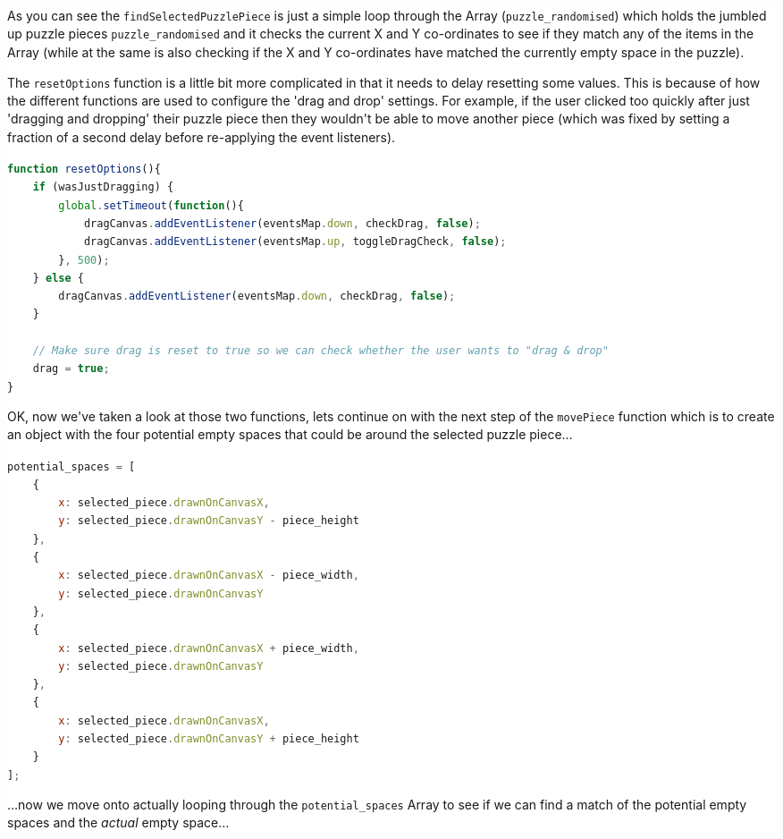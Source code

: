 As you can see the `findSelectedPuzzlePiece` is just a simple loop through the Array (`puzzle_randomised`) which holds the jumbled up puzzle pieces `puzzle_randomised` and it checks the current X and Y co-ordinates to see if they match any of the items in the Array (while at the same is also checking if the X and Y co-ordinates have matched the currently empty space in the puzzle).

The `resetOptions` function is a little bit more complicated in that it needs to delay resetting some values. This is because of how the different functions are used to configure the 'drag and drop' settings. For example, if the user clicked too quickly after just 'dragging and dropping' their puzzle piece then they wouldn't be able to move another piece (which was fixed by setting a fraction of a second delay before re-applying the event listeners).

```js
function resetOptions(){
	if (wasJustDragging) {
	    global.setTimeout(function(){
		    dragCanvas.addEventListener(eventsMap.down, checkDrag, false);
		    dragCanvas.addEventListener(eventsMap.up, toggleDragCheck, false);
		}, 500);
	} else {
		dragCanvas.addEventListener(eventsMap.down, checkDrag, false);
	}
    
    // Make sure drag is reset to true so we can check whether the user wants to "drag & drop"
    drag = true;
}
```

OK, now we've taken a look at those two functions, lets continue on with the next step of the `movePiece` function which is to create an object with the four potential empty spaces that could be around the selected puzzle piece… 

```js
potential_spaces = [
    {
        x: selected_piece.drawnOnCanvasX,
        y: selected_piece.drawnOnCanvasY - piece_height
    },
    {
        x: selected_piece.drawnOnCanvasX - piece_width,
        y: selected_piece.drawnOnCanvasY
    },
    {
        x: selected_piece.drawnOnCanvasX + piece_width,
        y: selected_piece.drawnOnCanvasY
    },
    {
        x: selected_piece.drawnOnCanvasX,
        y: selected_piece.drawnOnCanvasY + piece_height
    }
];
```

…now we move onto actually looping through the `potential_spaces` Array to see if we can find a match of the potential empty spaces and the *actual* empty space… 
